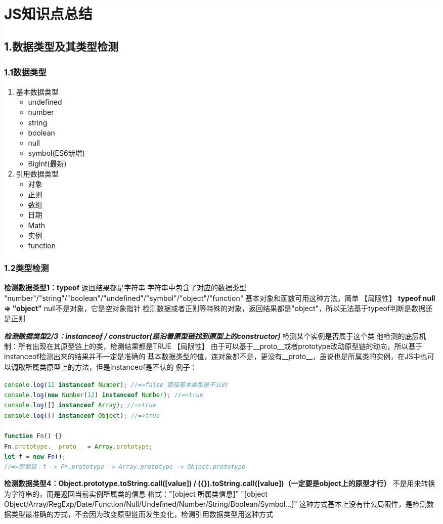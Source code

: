 # JS知识点总结
## 1.数据类型及其类型检测
### 1.1数据类型
1. 基本数据类型
	- undefined
	- number
	- string
	- boolean
	- null
	- symbol(ES6新增)
	- BigInt(最新)
2. 引用数据类型
	- 对象
	- 正则
	- 数组
	- 日期
	- Math
	- 实例
	- function
### 1.2类型检测
**检测数据类型1：typeof**
返回结果都是字符串
字符串中包含了对应的数据类型  "number"/"string"/"boolean"/"undefined"/"symbol"/"object"/"function"
基本对象和函数可用这种方法，简单
【局限性】
**typeof null => "object"**   null不是对象，它是空对象指针
检测数据或者正则等特殊的对象，返回结果都是"object"，所以无法基于typeof判断是数据还是正则

***检测数据类型2/3：instanceof / constructor(是沿着原型链找到原型上的constructor)***
检测某个实例是否属于这个类
他检测的底层机制：所有出现在其原型链上的类，检测结果都是TRUE
【局限性】
由于可以基于__proto__或者prototype改动原型链的动向，所以基于instanceof检测出来的结果并不一定是准确的
基本数据类型的值，连对象都不是，更没有__proto__，虽说也是所属类的实例，在JS中也可以调取所属类原型上的方法，但是instanceof是不认的
例子：

```js
console.log(12 instanceof Number); //=>false 直接基本类型是不认的
console.log(new Number(12) instanceof Number); //=>true
console.log([] instanceof Array); //=>true
console.log([] instanceof Object); //=>true

function Fn() {}
Fn.prototype.__proto__ = Array.prototype;
let f = new Fn();
//=>原型链：f -> Fn.prototype -> Array.prototype -> Object.prototype
```
**检测数据类型4：Object.prototype.toString.call([value]) / ({}).toString.call([value])（一定要是object上的原型才行）**
不是用来转换为字符串的，而是返回当前实例所属类的信息
格式："[object 所属类信息]"
 "[object Object/Array/RegExp/Date/Function/Null/Undefined/Number/String/Boolean/Symbol...]"
这种方式基本上没有什么局限性，是检测数据类型最准确的方式，不会因为改变原型链而发生变化，检测引用数据类型用这种方式
